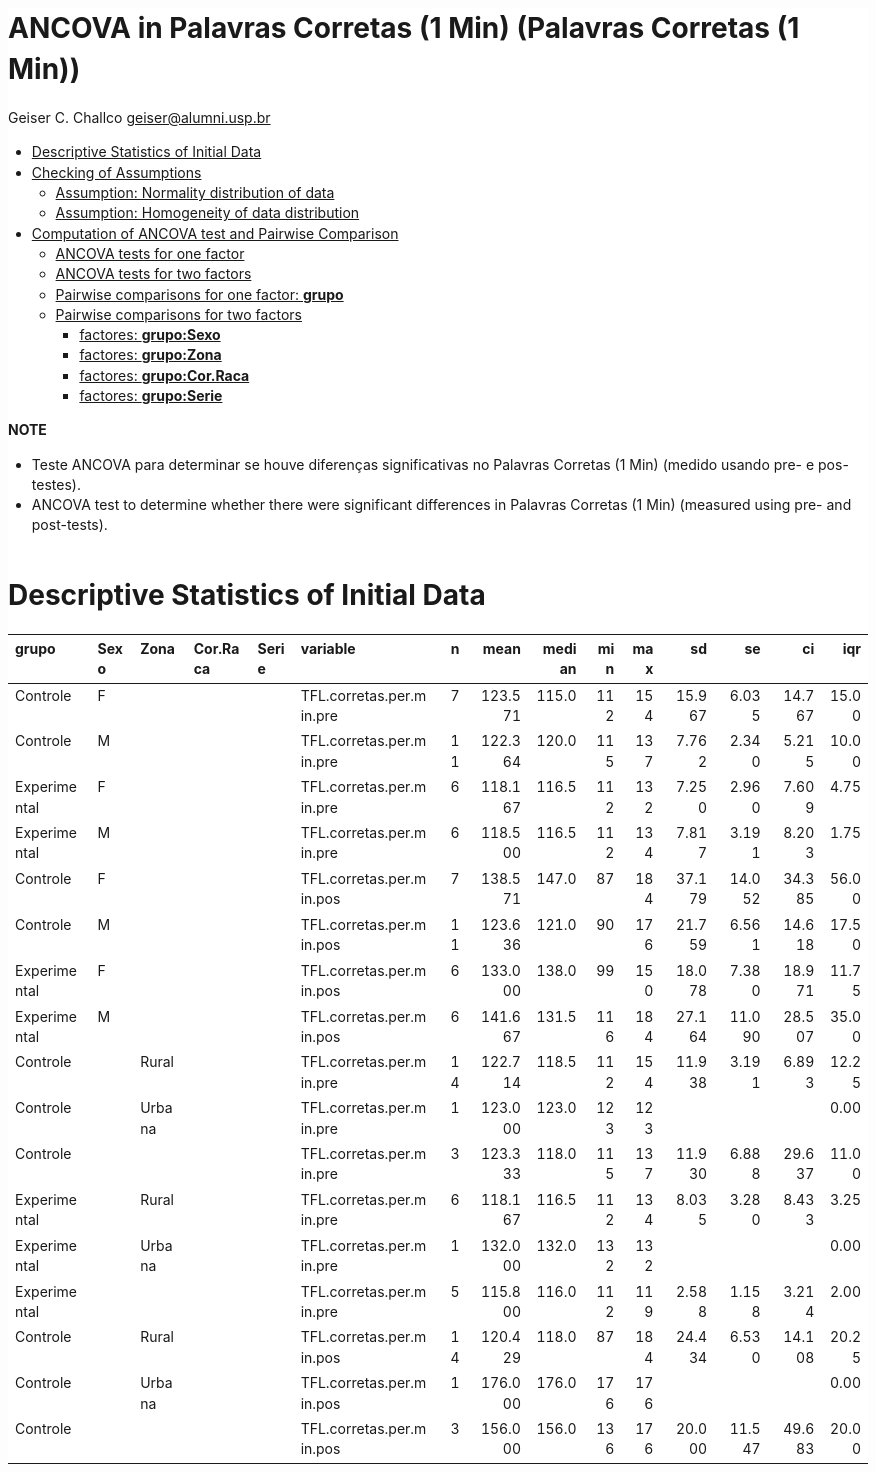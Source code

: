 ANCOVA in Palavras Corretas (1 Min) (Palavras Corretas (1 Min))
================
Geiser C. Challco <geiser@alumni.usp.br>

- [Descriptive Statistics of Initial
  Data](#descriptive-statistics-of-initial-data)
- [Checking of Assumptions](#checking-of-assumptions)
  - [Assumption: Normality distribution of
    data](#assumption-normality-distribution-of-data)
  - [Assumption: Homogeneity of data
    distribution](#assumption-homogeneity-of-data-distribution)
- [Computation of ANCOVA test and Pairwise
  Comparison](#computation-of-ancova-test-and-pairwise-comparison)
  - [ANCOVA tests for one factor](#ancova-tests-for-one-factor)
  - [ANCOVA tests for two factors](#ancova-tests-for-two-factors)
  - [Pairwise comparisons for one factor:
    **grupo**](#pairwise-comparisons-for-one-factor-grupo)
  - [Pairwise comparisons for two
    factors](#pairwise-comparisons-for-two-factors)
    - [factores: **grupo:Sexo**](#factores-gruposexo)
    - [factores: **grupo:Zona**](#factores-grupozona)
    - [factores: **grupo:Cor.Raca**](#factores-grupocorraca)
    - [factores: **grupo:Serie**](#factores-gruposerie)

**NOTE**

- Teste ANCOVA para determinar se houve diferenças significativas no
  Palavras Corretas (1 Min) (medido usando pre- e pos-testes).
- ANCOVA test to determine whether there were significant differences in
  Palavras Corretas (1 Min) (measured using pre- and post-tests).

# Descriptive Statistics of Initial Data

| grupo        | Sexo | Zona   | Cor.Raca | Serie | variable                 |   n |    mean | median | min | max |     sd |     se |      ci |   iqr |
|:-------------|:-----|:-------|:---------|:------|:-------------------------|----:|--------:|-------:|----:|----:|-------:|-------:|--------:|------:|
| Controle     | F    |        |          |       | TFL.corretas.per.min.pre |   7 | 123.571 |  115.0 | 112 | 154 | 15.967 |  6.035 |  14.767 | 15.00 |
| Controle     | M    |        |          |       | TFL.corretas.per.min.pre |  11 | 122.364 |  120.0 | 115 | 137 |  7.762 |  2.340 |   5.215 | 10.00 |
| Experimental | F    |        |          |       | TFL.corretas.per.min.pre |   6 | 118.167 |  116.5 | 112 | 132 |  7.250 |  2.960 |   7.609 |  4.75 |
| Experimental | M    |        |          |       | TFL.corretas.per.min.pre |   6 | 118.500 |  116.5 | 112 | 134 |  7.817 |  3.191 |   8.203 |  1.75 |
| Controle     | F    |        |          |       | TFL.corretas.per.min.pos |   7 | 138.571 |  147.0 |  87 | 184 | 37.179 | 14.052 |  34.385 | 56.00 |
| Controle     | M    |        |          |       | TFL.corretas.per.min.pos |  11 | 123.636 |  121.0 |  90 | 176 | 21.759 |  6.561 |  14.618 | 17.50 |
| Experimental | F    |        |          |       | TFL.corretas.per.min.pos |   6 | 133.000 |  138.0 |  99 | 150 | 18.078 |  7.380 |  18.971 | 11.75 |
| Experimental | M    |        |          |       | TFL.corretas.per.min.pos |   6 | 141.667 |  131.5 | 116 | 184 | 27.164 | 11.090 |  28.507 | 35.00 |
| Controle     |      | Rural  |          |       | TFL.corretas.per.min.pre |  14 | 122.714 |  118.5 | 112 | 154 | 11.938 |  3.191 |   6.893 | 12.25 |
| Controle     |      | Urbana |          |       | TFL.corretas.per.min.pre |   1 | 123.000 |  123.0 | 123 | 123 |        |        |         |  0.00 |
| Controle     |      |        |          |       | TFL.corretas.per.min.pre |   3 | 123.333 |  118.0 | 115 | 137 | 11.930 |  6.888 |  29.637 | 11.00 |
| Experimental |      | Rural  |          |       | TFL.corretas.per.min.pre |   6 | 118.167 |  116.5 | 112 | 134 |  8.035 |  3.280 |   8.433 |  3.25 |
| Experimental |      | Urbana |          |       | TFL.corretas.per.min.pre |   1 | 132.000 |  132.0 | 132 | 132 |        |        |         |  0.00 |
| Experimental |      |        |          |       | TFL.corretas.per.min.pre |   5 | 115.800 |  116.0 | 112 | 119 |  2.588 |  1.158 |   3.214 |  2.00 |
| Controle     |      | Rural  |          |       | TFL.corretas.per.min.pos |  14 | 120.429 |  118.0 |  87 | 184 | 24.434 |  6.530 |  14.108 | 20.25 |
| Controle     |      | Urbana |          |       | TFL.corretas.per.min.pos |   1 | 176.000 |  176.0 | 176 | 176 |        |        |         |  0.00 |
| Controle     |      |        |          |       | TFL.corretas.per.min.pos |   3 | 156.000 |  156.0 | 136 | 176 | 20.000 | 11.547 |  49.683 | 20.00 |